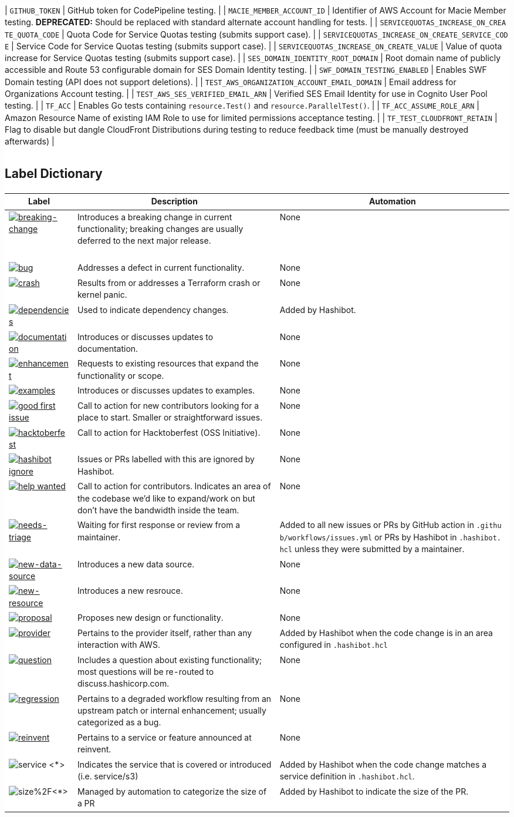 | `GITHUB_TOKEN` | GitHub token for CodePipeline testing. |
| `MACIE_MEMBER_ACCOUNT_ID` | Identifier of AWS Account for Macie Member testing. **DEPRECATED:** Should be replaced with standard alternate account handling for tests. |
| `SERVICEQUOTAS_INCREASE_ON_CREATE_QUOTA_CODE` | Quota Code for Service Quotas testing (submits support case). |
| `SERVICEQUOTAS_INCREASE_ON_CREATE_SERVICE_CODE` | Service Code for Service Quotas testing (submits support case). |
| `SERVICEQUOTAS_INCREASE_ON_CREATE_VALUE` | Value of quota increase for Service Quotas testing (submits support case). |
| `SES_DOMAIN_IDENTITY_ROOT_DOMAIN` | Root domain name of publicly accessible and Route 53 configurable domain for SES Domain Identity testing. |
| `SWF_DOMAIN_TESTING_ENABLED` | Enables SWF Domain testing (API does not support deletions). |
| `TEST_AWS_ORGANIZATION_ACCOUNT_EMAIL_DOMAIN` | Email address for Organizations Account testing. |
| `TEST_AWS_SES_VERIFIED_EMAIL_ARN` | Verified SES Email Identity for use in Cognito User Pool testing. |
| `TF_ACC` | Enables Go tests containing `resource.Test()` and `resource.ParallelTest()`. |
| `TF_ACC_ASSUME_ROLE_ARN` | Amazon Resource Name of existing IAM Role to use for limited permissions acceptance testing. |
| `TF_TEST_CLOUDFRONT_RETAIN` | Flag to disable but dangle CloudFront Distributions during testing to reduce feedback time (must be manually destroyed afterwards) |

## Label Dictionary



| Label | Description | Automation |
|---------|-------------|----------|
| [![breaking-change][breaking-change-badge]][breaking-change]&nbsp;&nbsp;&nbsp;&nbsp;&nbsp;&nbsp;&nbsp;&nbsp;&nbsp;&nbsp;&nbsp;&nbsp;&nbsp;&nbsp;&nbsp;&nbsp;&nbsp;&nbsp;&nbsp;&nbsp;&nbsp;&nbsp;&nbsp;&nbsp;&nbsp;&nbsp;&nbsp;&nbsp;&nbsp;&nbsp;&nbsp;&nbsp;&nbsp;&nbsp;&nbsp; | Introduces a breaking change in current functionality; breaking changes are usually deferred to the next major release. | None |
| [![bug][bug-badge]][bug] | Addresses a defect in current functionality. | None |
| [![crash][crash-badge]][crash] | Results from or addresses a Terraform crash or kernel panic. | None |
| [![dependencies][dependencies-badge]][dependencies] | Used to indicate dependency changes. | Added by Hashibot. |
| [![documentation][documentation-badge]][documentation] | Introduces or discusses updates to documentation. | None |
| [![enhancement][enhancement-badge]][enhancement] | Requests to existing resources that expand the functionality or scope. | None |
| [![examples][examples-badge]][examples] | Introduces or discusses updates to examples. | None |
| [![good first issue][good-first-issue-badge]][good-first-issue] | Call to action for new contributors looking for a place to start. Smaller or straightforward issues. | None |
| [![hacktoberfest][hacktoberfest-badge]][hacktoberfest] | Call to action for Hacktoberfest (OSS Initiative). | None |
| [![hashibot ignore][hashibot-ignore-badge]][hashibot-ignore] | Issues or PRs labelled with this are ignored by Hashibot. | None |
| [![help wanted][help-wanted-badge]][help-wanted] | Call to action for contributors. Indicates an area of the codebase we’d like to expand/work on but don’t have the bandwidth inside the team. | None |
| [![needs-triage][needs-triage-badge]][needs-triage] | Waiting for first response or review from a maintainer. | Added to all new issues or PRs by GitHub action in `.github/workflows/issues.yml` or PRs by Hashibot in `.hashibot.hcl` unless they were submitted by a maintainer. |
| [![new-data-source][new-data-source-badge]][new-data-source] | Introduces a new data source. | None |
| [![new-resource][new-resource-badge]][new-resource] | Introduces a new resrouce. | None |
| [![proposal][proposal-badge]][proposal] | Proposes new design or functionality. | None |
| [![provider][provider-badge]][provider] | Pertains to the provider itself, rather than any interaction with AWS. | Added by Hashibot when the code change is in an area configured in `.hashibot.hcl` |
| [![question][question-badge]][question] | Includes a question about existing functionality; most questions will be re-routed to discuss.hashicorp.com. | None |
| [![regression][regression-badge]][regression] | Pertains to a degraded workflow resulting from an upstream patch or internal enhancement; usually categorized as a bug. | None |
| [![reinvent][reinvent-badge]][reinvent] | Pertains to a service or feature announced at reinvent. | None |
| ![service <*>][service-badge] | Indicates the service that is covered or introduced (i.e. service/s3) | Added by Hashibot when the code change matches a service definition in `.hashibot.hcl`.
| ![size%2F<*>][size-badge] | Managed by automation to categorize the size of a PR | Added by Hashibot to indicate the size of the PR. |

[breaking-change-badge]: https://img.shields.io/badge/breaking--change-d93f0b
[breaking-change]: https://github.com/terraform-providers/terraform-provider-aws/labels/breaking-change
[bug-badge]: https://img.shields.io/badge/bug-f7c6c7
[bug]: https://github.com/terraform-providers/terraform-provider-aws/labels/bug
[crash-badge]: https://img.shields.io/badge/crash-e11d21
[crash]: https://github.com/terraform-providers/terraform-provider-aws/labels/crash
[dependencies-badge]: https://img.shields.io/badge/dependencies-fad8c7
[dependencies]: https://github.com/terraform-providers/terraform-provider-aws/labels/dependencies
[documentation-badge]: https://img.shields.io/badge/documentation-fef2c0
[documentation]: https://github.com/terraform-providers/terraform-provider-aws/labels/documentation
[enhancement-badge]: https://img.shields.io/badge/enhancement-d4c5f9
[enhancement]: https://github.com/terraform-providers/terraform-provider-aws/labels/enhancement
[examples-badge]: https://img.shields.io/badge/examples-fef2c0
[examples]: https://github.com/terraform-providers/terraform-provider-aws/labels/examples
[good-first-issue-badge]: https://img.shields.io/badge/good%20first%20issue-128A0C
[good-first-issue]: https://github.com/terraform-providers/terraform-provider-aws/labels/good%20first%20issue
[hacktoberfest-badge]: https://img.shields.io/badge/hacktoberfest-2c0fad
[hacktoberfest]: https://github.com/terraform-providers/terraform-provider-aws/labels/hacktoberfest
[hashibot-ignore-badge]: https://img.shields.io/badge/hashibot%2Fignore-2c0fad
[hashibot-ignore]: https://github.com/terraform-providers/terraform-provider-aws/labels/hashibot-ignore
[help-wanted-badge]: https://img.shields.io/badge/help%20wanted-128A0C
[help-wanted]: https://github.com/terraform-providers/terraform-provider-aws/labels/help-wanted
[needs-triage-badge]: https://img.shields.io/badge/needs--triage-e236d7
[needs-triage]: https://github.com/terraform-providers/terraform-provider-aws/labels/needs-triage
[new-data-source-badge]: https://img.shields.io/badge/new--data--source-d4c5f9
[new-data-source]: https://github.com/terraform-providers/terraform-provider-aws/labels/new-data-source
[new-resource-badge]: https://img.shields.io/badge/new--resource-d4c5f9
[new-resource]: https://github.com/terraform-providers/terraform-provider-aws/labels/new-resource
[proposal-badge]: https://img.shields.io/badge/proposal-fbca04
[proposal]: https://github.com/terraform-providers/terraform-provider-aws/labels/proposal
[provider-badge]: https://img.shields.io/badge/provider-bfd4f2
[provider]: https://github.com/terraform-providers/terraform-provider-aws/labels/provider
[question-badge]: https://img.shields.io/badge/question-d4c5f9
[question]: https://github.com/terraform-providers/terraform-provider-aws/labels/question
[regression-badge]: https://img.shields.io/badge/regression-e11d21
[regression]: https://github.com/terraform-providers/terraform-provider-aws/labels/regression
[reinvent-badge]: https://img.shields.io/badge/reinvent-c5def5
[reinvent]: https://github.com/terraform-providers/terraform-provider-aws/labels/reinvent
[service-badge]: https://img.shields.io/badge/service%2F<*>-bfd4f2
[size-badge]: https://img.shields.io/badge/size%2F<*>-ffffff
[stale-badge]: https://img.shields.io/badge/stale-e11d21
[stale]: https://github.com/terraform-providers/terraform-provider-aws/labels/stale
[technical-debt-badge]: https://img.shields.io/badge/technical--debt-1d76db
[technical-debt]: https://github.com/terraform-providers/terraform-provider-aws/labels/technical-debt
[tests-badge]: https://img.shields.io/badge/tests-DDDDDD
[tests]: https://github.com/terraform-providers/terraform-provider-aws/labels/tests
[thinking-badge]: https://img.shields.io/badge/thinking-bfd4f2
[thinking]: https://github.com/terraform-providers/terraform-provider-aws/labels/thinking
[upstream-terraform-badge]: https://img.shields.io/badge/upstream--terraform-CCCCCC
[upstream-terraform]: https://github.com/terraform-providers/terraform-provider-aws/labels/upstream-terraform
[upstream-badge]: https://img.shields.io/badge/upstream-fad8c7
[upstream]: https://github.com/terraform-providers/terraform-provider-aws/labels/upstream
[waiting-response-badge]: https://img.shields.io/badge/waiting--response-5319e7
[waiting-response]: https://github.com/terraform-providers/terraform-provider-aws/labels/waiting-response